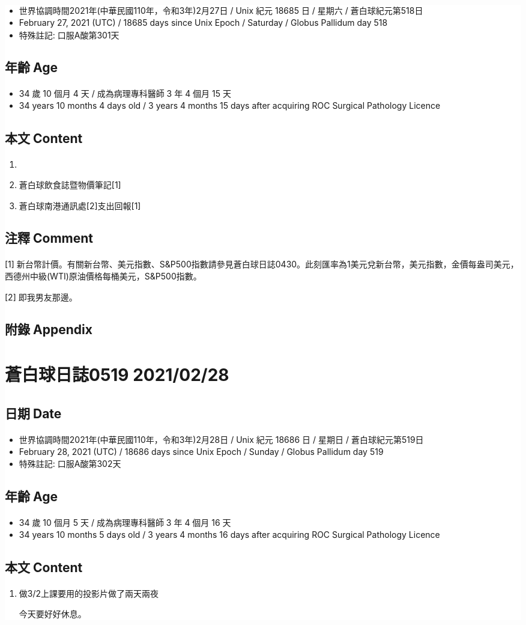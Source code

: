 * 世界協調時間2021年(中華民國110年，令和3年)2月27日 / Unix 紀元 18685 日 / 星期六 / 蒼白球紀元第518日
* February 27, 2021 (UTC) / 18685 days since Unix Epoch / Saturday / Globus Pallidum day 518
* 特殊註記: 口服A酸第301天

## 年齡 Age ##

* 34 歲 10 個月 4 天 / 成為病理專科醫師 3 年 4 個月 15 天
* 34 years 10 months 4 days old / 3 years 4 months 15 days after acquiring ROC Surgical Pathology Licence

## 本文 Content ##

1. 

    
2. 蒼白球飲食誌暨物價筆記[1]

    
3. 蒼白球南港通訊處[2]支出回報[1]

    

## 注釋 Comment ##

[1] 新台幣計價。有關新台幣、美元指數、S&P500指數請參見蒼白球日誌0430。此刻匯率為1美元兌新台幣，美元指數，金價每盎司美元，西德州中級(WTI)原油價格每桶美元，S&P500指數。


[2] 即我男友那邊。



## 附錄 Appendix ##



# 蒼白球日誌0519 2021/02/28 #

## 日期 Date ##

* 世界協調時間2021年(中華民國110年，令和3年)2月28日 / Unix 紀元 18686 日 / 星期日 / 蒼白球紀元第519日
* February 28, 2021 (UTC) / 18686 days since Unix Epoch / Sunday / Globus Pallidum day 519
* 特殊註記: 口服A酸第302天

## 年齡 Age ##

* 34 歲 10 個月 5 天 / 成為病理專科醫師 3 年 4 個月 16 天
* 34 years 10 months 5 days old / 3 years 4 months 16 days after acquiring ROC Surgical Pathology Licence

## 本文 Content ##

1. 做3/2上課要用的投影片做了兩天兩夜

    今天要好好休息。
    

[_metadata_:encoding]: - "utf-8"
[_metadata_:fileformat]: - "markdown"
[_metadata_:MIME_type]: - "text/plain"
[_metadata_:markdown_version]: - "commonmark version 0.29"
[_metadata_:markdown_spec]: - "https://spec.commonmark.org/0.29/"